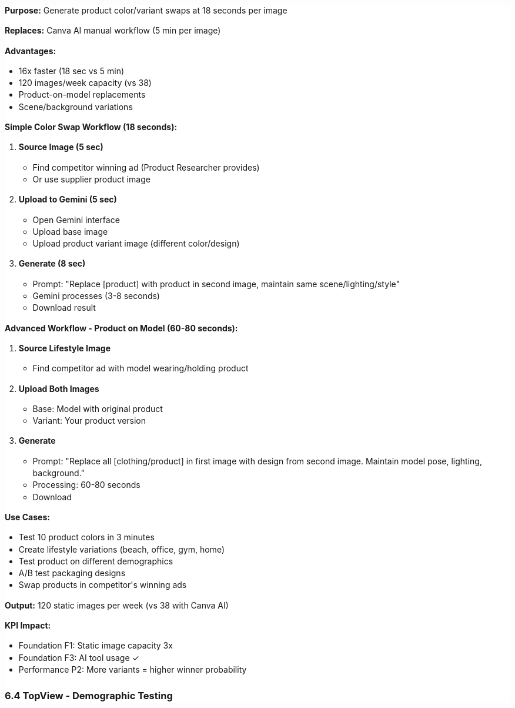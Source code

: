 **Purpose:** Generate product color/variant swaps at 18 seconds per image

**Replaces:** Canva AI manual workflow (5 min per image)

**Advantages:**
- 16x faster (18 sec vs 5 min)
- 120 images/week capacity (vs 38)
- Product-on-model replacements
- Scene/background variations

**Simple Color Swap Workflow (18 seconds):**

1. **Source Image (5 sec)**
   - Find competitor winning ad (Product Researcher provides)
   - Or use supplier product image

2. **Upload to Gemini (5 sec)**
   - Open Gemini interface
   - Upload base image
   - Upload product variant image (different color/design)

3. **Generate (8 sec)**
   - Prompt: "Replace [product] with product in second image, maintain same scene/lighting/style"
   - Gemini processes (3-8 seconds)
   - Download result

**Advanced Workflow - Product on Model (60-80 seconds):**

1. **Source Lifestyle Image**
   - Find competitor ad with model wearing/holding product

2. **Upload Both Images**
   - Base: Model with original product
   - Variant: Your product version

3. **Generate**
   - Prompt: "Replace all [clothing/product] in first image with design from second image. Maintain model pose, lighting, background."
   - Processing: 60-80 seconds
   - Download

**Use Cases:**
- Test 10 product colors in 3 minutes
- Create lifestyle variations (beach, office, gym, home)
- Test product on different demographics
- A/B test packaging designs
- Swap products in competitor's winning ads

**Output:** 120 static images per week (vs 38 with Canva AI)

**KPI Impact:**
- Foundation F1: Static image capacity 3x
- Foundation F3: AI tool usage ✓
- Performance P2: More variants = higher winner probability

### 6.4 TopView - Demographic Testing
